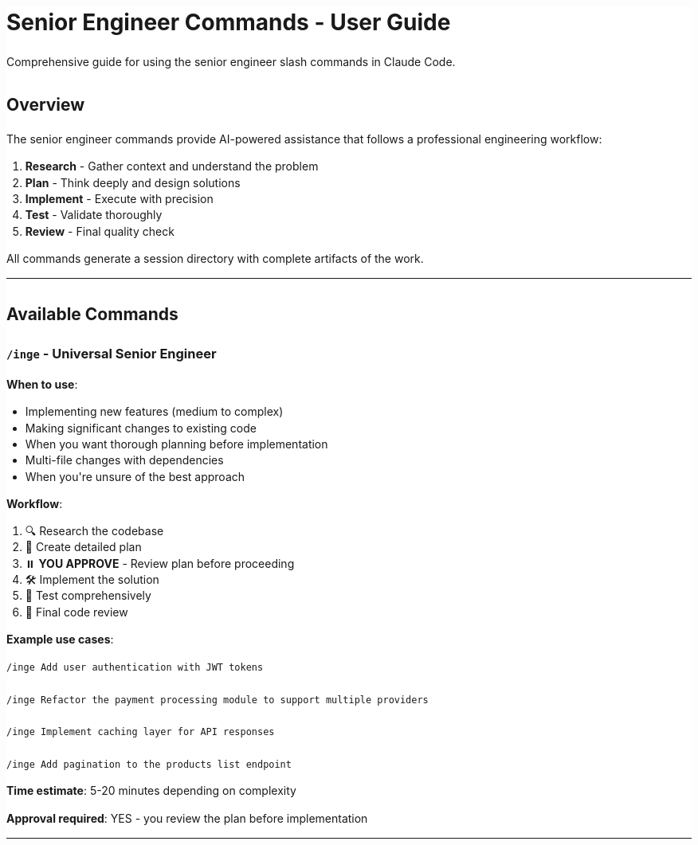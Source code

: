 # Senior Engineer Commands - User Guide

Comprehensive guide for using the senior engineer slash commands in Claude Code.

## Overview

The senior engineer commands provide AI-powered assistance that follows a professional engineering workflow:

1. **Research** - Gather context and understand the problem
2. **Plan** - Think deeply and design solutions
3. **Implement** - Execute with precision
4. **Test** - Validate thoroughly
5. **Review** - Final quality check

All commands generate a session directory with complete artifacts of the work.

---

## Available Commands

### `/inge` - Universal Senior Engineer

**When to use**:
- Implementing new features (medium to complex)
- Making significant changes to existing code
- When you want thorough planning before implementation
- Multi-file changes with dependencies
- When you're unsure of the best approach

**Workflow**:
1. 🔍 Research the codebase
2. 🧠 Create detailed plan
3. ⏸️ **YOU APPROVE** - Review plan before proceeding
4. 🛠️ Implement the solution
5. 🧪 Test comprehensively
6. 👀 Final code review

**Example use cases**:
```
/inge Add user authentication with JWT tokens

/inge Refactor the payment processing module to support multiple providers

/inge Implement caching layer for API responses

/inge Add pagination to the products list endpoint
```

**Time estimate**: 5-20 minutes depending on complexity

**Approval required**: YES - you review the plan before implementation

---